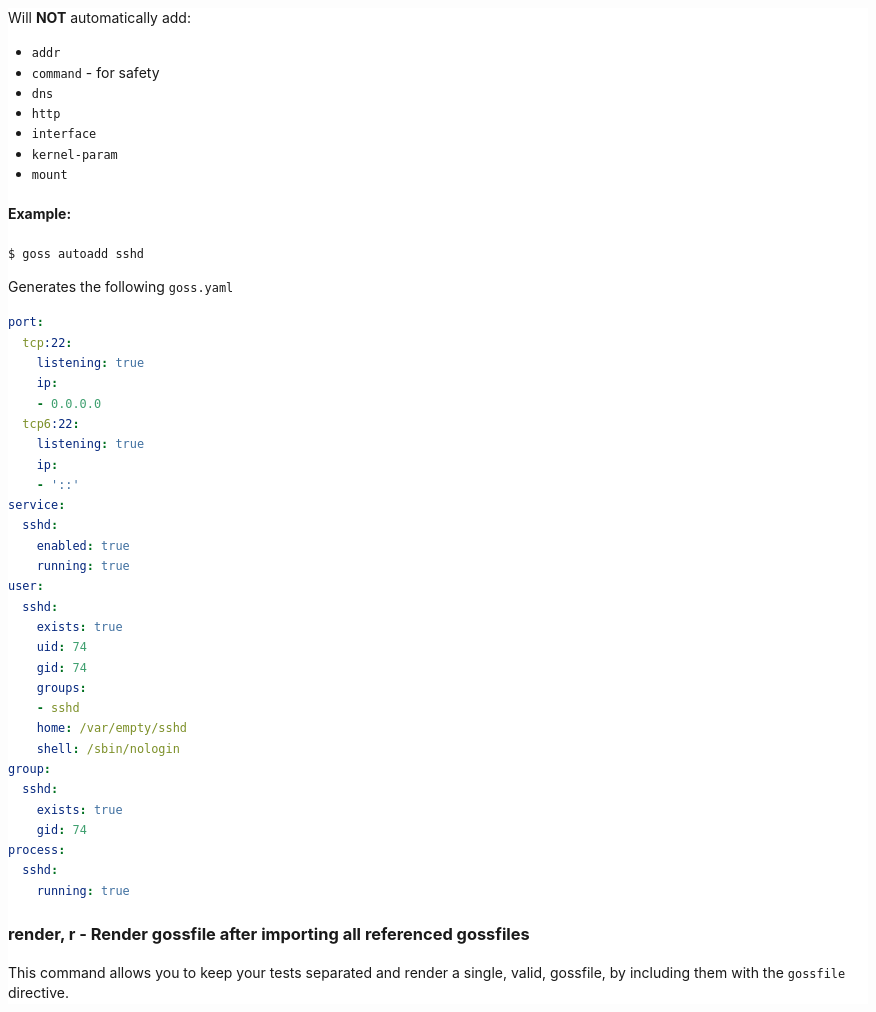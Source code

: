 Will **NOT** automatically add:
* `addr`
* `command` - for safety
* `dns`
* `http`
* `interface`
* `kernel-param`
* `mount`

#### Example:
```bash
$ goss autoadd sshd
```

Generates the following `goss.yaml`
```yaml
port:
  tcp:22:
    listening: true
    ip:
    - 0.0.0.0
  tcp6:22:
    listening: true
    ip:
    - '::'
service:
  sshd:
    enabled: true
    running: true
user:
  sshd:
    exists: true
    uid: 74
    gid: 74
    groups:
    - sshd
    home: /var/empty/sshd
    shell: /sbin/nologin
group:
  sshd:
    exists: true
    gid: 74
process:
  sshd:
    running: true
```


### render, r - Render gossfile after importing all referenced gossfiles
This command allows you to keep your tests separated and render a single, valid, gossfile, by including them with the `gossfile` directive.
